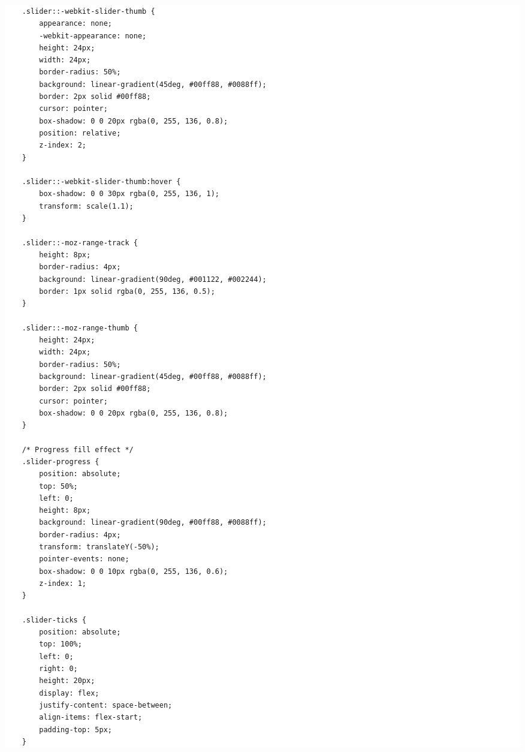         .slider::-webkit-slider-thumb {
            appearance: none;
            -webkit-appearance: none;
            height: 24px;
            width: 24px;
            border-radius: 50%;
            background: linear-gradient(45deg, #00ff88, #0088ff);
            border: 2px solid #00ff88;
            cursor: pointer;
            box-shadow: 0 0 20px rgba(0, 255, 136, 0.8);
            position: relative;
            z-index: 2;
        }
        
        .slider::-webkit-slider-thumb:hover {
            box-shadow: 0 0 30px rgba(0, 255, 136, 1);
            transform: scale(1.1);
        }
        
        .slider::-moz-range-track {
            height: 8px;
            border-radius: 4px;
            background: linear-gradient(90deg, #001122, #002244);
            border: 1px solid rgba(0, 255, 136, 0.5);
        }
        
        .slider::-moz-range-thumb {
            height: 24px;
            width: 24px;
            border-radius: 50%;
            background: linear-gradient(45deg, #00ff88, #0088ff);
            border: 2px solid #00ff88;
            cursor: pointer;
            box-shadow: 0 0 20px rgba(0, 255, 136, 0.8);
        }
        
        /* Progress fill effect */
        .slider-progress {
            position: absolute;
            top: 50%;
            left: 0;
            height: 8px;
            background: linear-gradient(90deg, #00ff88, #0088ff);
            border-radius: 4px;
            transform: translateY(-50%);
            pointer-events: none;
            box-shadow: 0 0 10px rgba(0, 255, 136, 0.6);
            z-index: 1;
        }
        
        .slider-ticks {
            position: absolute;
            top: 100%;
            left: 0;
            right: 0;
            height: 20px;
            display: flex;
            justify-content: space-between;
            align-items: flex-start;
            padding-top: 5px;
        }
        